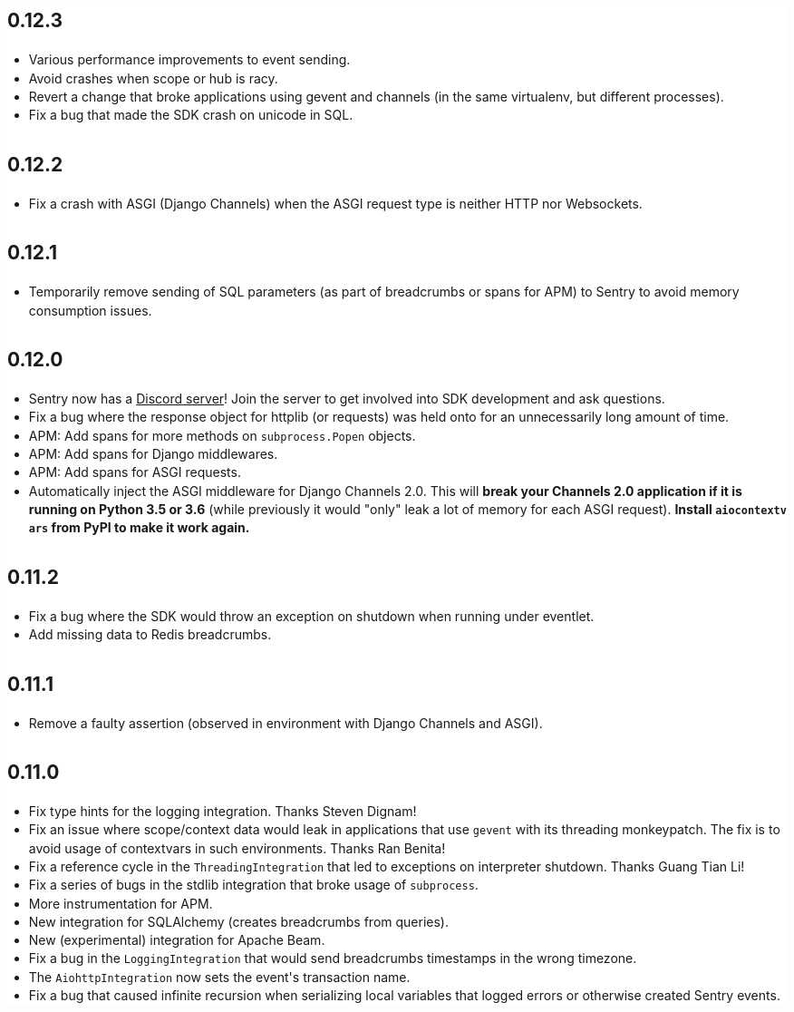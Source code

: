 ## 0.12.3

* Various performance improvements to event sending.
* Avoid crashes when scope or hub is racy.
* Revert a change that broke applications using gevent and channels (in the same virtualenv, but different processes).
* Fix a bug that made the SDK crash on unicode in SQL.

## 0.12.2

* Fix a crash with ASGI (Django Channels) when the ASGI request type is neither HTTP nor Websockets.

## 0.12.1

* Temporarily remove sending of SQL parameters (as part of breadcrumbs or spans for APM) to Sentry to avoid memory consumption issues.

## 0.12.0

* Sentry now has a [Discord server](https://discord.gg/cWnMQeA)! Join the server to get involved into SDK development and ask questions.
* Fix a bug where the response object for httplib (or requests) was held onto for an unnecessarily long amount of time.
* APM: Add spans for more methods on `subprocess.Popen` objects.
* APM: Add spans for Django middlewares.
* APM: Add spans for ASGI requests.
* Automatically inject the ASGI middleware for Django Channels 2.0. This will **break your Channels 2.0 application if it is running on Python 3.5 or 3.6** (while previously it would "only" leak a lot of memory for each ASGI request). **Install `aiocontextvars` from PyPI to make it work again.**

## 0.11.2

* Fix a bug where the SDK would throw an exception on shutdown when running under eventlet.
* Add missing data to Redis breadcrumbs.

## 0.11.1

* Remove a faulty assertion (observed in environment with Django Channels and ASGI).

## 0.11.0

* Fix type hints for the logging integration. Thanks Steven Dignam!
* Fix an issue where scope/context data would leak in applications that use `gevent` with its threading monkeypatch. The fix is to avoid usage of contextvars in such environments. Thanks Ran Benita!
* Fix a reference cycle in the `ThreadingIntegration` that led to exceptions on interpreter shutdown. Thanks Guang Tian Li!
* Fix a series of bugs in the stdlib integration that broke usage of `subprocess`.
* More instrumentation for APM.
* New integration for SQLAlchemy (creates breadcrumbs from queries).
* New (experimental) integration for Apache Beam.
* Fix a bug in the `LoggingIntegration` that would send breadcrumbs timestamps in the wrong timezone.
* The `AiohttpIntegration` now sets the event's transaction name.
* Fix a bug that caused infinite recursion when serializing local variables that logged errors or otherwise created Sentry events.
